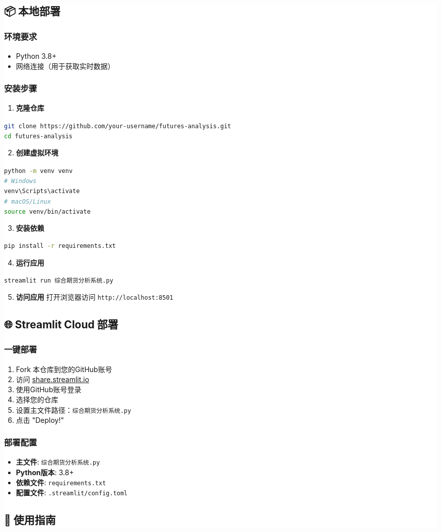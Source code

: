 ## 📦 本地部署

### 环境要求
- Python 3.8+
- 网络连接（用于获取实时数据）

### 安装步骤

1. **克隆仓库**
```bash
git clone https://github.com/your-username/futures-analysis.git
cd futures-analysis
```

2. **创建虚拟环境**
```bash
python -m venv venv
# Windows
venv\Scripts\activate
# macOS/Linux
source venv/bin/activate
```

3. **安装依赖**
```bash
pip install -r requirements.txt
```

4. **运行应用**
```bash
streamlit run 综合期货分析系统.py
```

5. **访问应用**
打开浏览器访问 `http://localhost:8501`

## 🌐 Streamlit Cloud 部署

### 一键部署
1. Fork 本仓库到您的GitHub账号
2. 访问 [share.streamlit.io](https://share.streamlit.io)
3. 使用GitHub账号登录
4. 选择您的仓库
5. 设置主文件路径：`综合期货分析系统.py`
6. 点击 "Deploy!"

### 部署配置
- **主文件**: `综合期货分析系统.py`
- **Python版本**: 3.8+
- **依赖文件**: `requirements.txt`
- **配置文件**: `.streamlit/config.toml`

## 📖 使用指南
